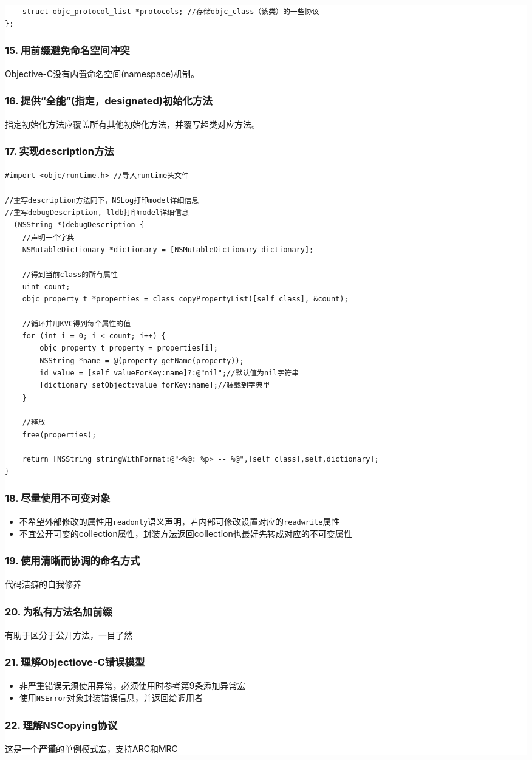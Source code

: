 		struct objc_protocol_list *protocols; //存储objc_class（该类）的一些协议
	};
	
### 15. 用前缀避免命名空间冲突
Objective-C没有内置命名空间(namespace)机制。

### 16. 提供“全能”(指定，designated)初始化方法
指定初始化方法应覆盖所有其他初始化方法，并覆写超类对应方法。

### 17. 实现description方法
	#import <objc/runtime.h> //导入runtime头文件
	
	//重写description方法同下，NSLog打印model详细信息
	//重写debugDescription, lldb打印model详细信息
	- (NSString *)debugDescription {
	    //声明一个字典
	    NSMutableDictionary *dictionary = [NSMutableDictionary dictionary];
	    
	    //得到当前class的所有属性
	    uint count;
	    objc_property_t *properties = class_copyPropertyList([self class], &count);
	    
	    //循环并用KVC得到每个属性的值
	    for (int i = 0; i < count; i++) {
	        objc_property_t property = properties[i];
	        NSString *name = @(property_getName(property));
	        id value = [self valueForKey:name]?:@"nil";//默认值为nil字符串
	        [dictionary setObject:value forKey:name];//装载到字典里
	    }
	    
	    //释放
	    free(properties);
	    
	    return [NSString stringWithFormat:@"<%@: %p> -- %@",[self class],self,dictionary];
	}
	
### 18. 尽量使用不可变对象
* 不希望外部修改的属性用`readonly`语义声明，若内部可修改设置对应的`readwrite`属性
* 不宜公开可变的collection属性，封装方法返回collection也最好先转成对应的不可变属性

### 19. 使用清晰而协调的命名方式
代码洁癖的自我修养

### 20. 为私有方法名加前缀
有助于区分于公开方法，一目了然

### 21. 理解Objectiove-C错误模型
* 非严重错误无须使用异常，必须使用时参考[第9条]()添加异常宏
* 使用`NSError`对象封装错误信息，并返回给调用者

### 22. 理解NSCopying协议
这是一个**严谨**的单例模式宏，支持ARC和MRC
